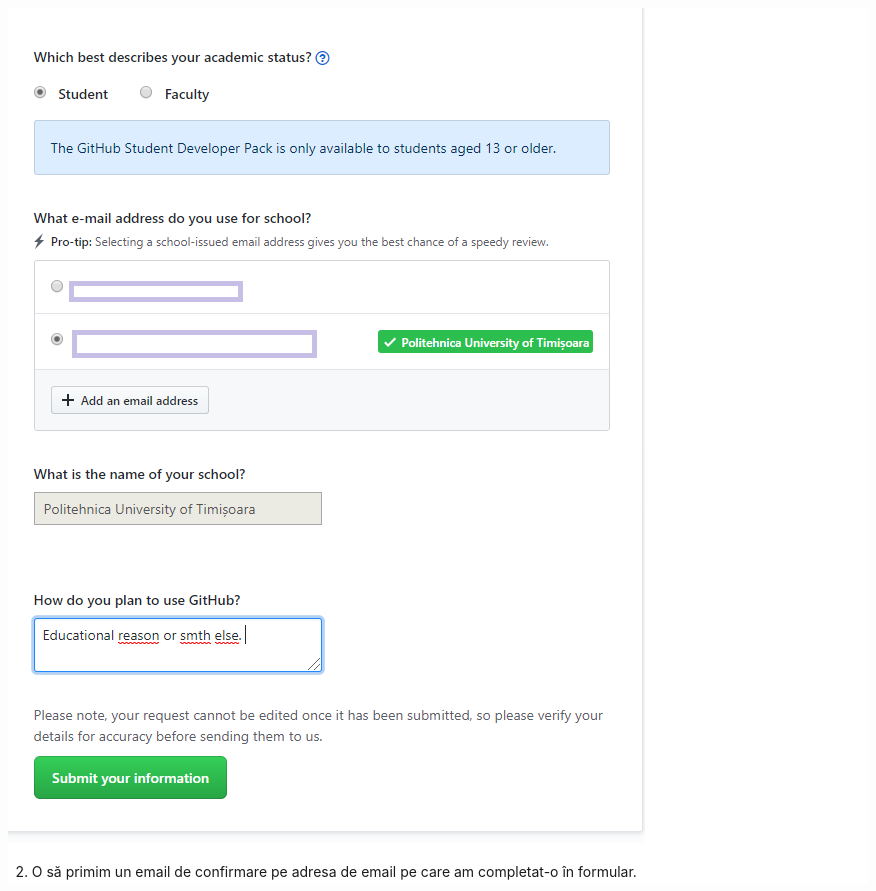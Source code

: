 ![](../.gitbook/assets/image%20%289%29.png)

2. O să primim un email de confirmare pe adresa de email pe care am completat-o în formular. 

